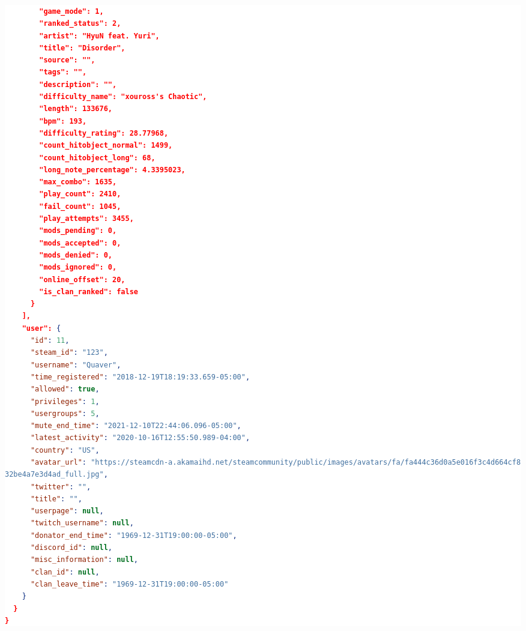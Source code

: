 ```json
        "game_mode": 1,
        "ranked_status": 2,
        "artist": "HyuN feat. Yuri",
        "title": "Disorder",
        "source": "",
        "tags": "",
        "description": "",
        "difficulty_name": "xouross's Chaotic",
        "length": 133676,
        "bpm": 193,
        "difficulty_rating": 28.77968,
        "count_hitobject_normal": 1499,
        "count_hitobject_long": 68,
        "long_note_percentage": 4.3395023,
        "max_combo": 1635,
        "play_count": 2410,
        "fail_count": 1045,
        "play_attempts": 3455,
        "mods_pending": 0,
        "mods_accepted": 0,
        "mods_denied": 0,
        "mods_ignored": 0,
        "online_offset": 20,
        "is_clan_ranked": false
      }
    ],
    "user": {
      "id": 11,
      "steam_id": "123",
      "username": "Quaver",
      "time_registered": "2018-12-19T18:19:33.659-05:00",
      "allowed": true,
      "privileges": 1,
      "usergroups": 5,
      "mute_end_time": "2021-12-10T22:44:06.096-05:00",
      "latest_activity": "2020-10-16T12:55:50.989-04:00",
      "country": "US",
      "avatar_url": "https://steamcdn-a.akamaihd.net/steamcommunity/public/images/avatars/fa/fa444c36d0a5e016f3c4d664cf832be4a7e3d4ad_full.jpg",
      "twitter": "",
      "title": "",
      "userpage": null,
      "twitch_username": null,
      "donator_end_time": "1969-12-31T19:00:00-05:00",
      "discord_id": null,
      "misc_information": null,
      "clan_id": null,
      "clan_leave_time": "1969-12-31T19:00:00-05:00"
    }
  }
}
```
